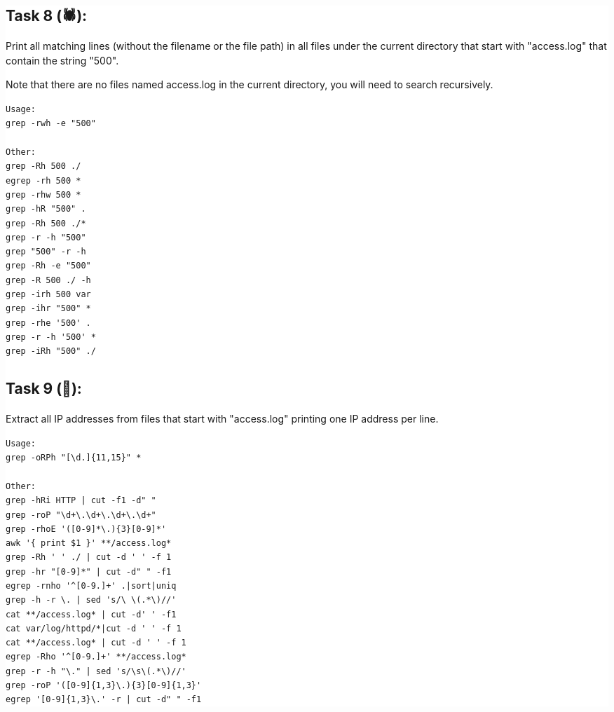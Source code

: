## Task 8 (🕷):
Print all matching lines (without the filename or the file path) in all files under the current directory that start with "access.log" that contain the string "500".

Note that there are no files named access.log in the current directory, you will need to search recursively.
```
Usage:
grep -rwh -e "500"

Other:
grep -Rh 500 ./
egrep -rh 500 *
grep -rhw 500 *
grep -hR "500" .
grep -Rh 500 ./*
grep -r -h "500"
grep "500" -r -h
grep -Rh -e "500"
grep -R 500 ./ -h
grep -irh 500 var
grep -ihr "500" *
grep -rhe '500' .
grep -r -h '500' *
grep -iRh "500" ./
```

## Task 9 (🦂):
Extract all IP addresses from files that start with "access.log" printing one IP address per line.
```
Usage:
grep -oRPh "[\d.]{11,15}" *

Other:
grep -hRi HTTP | cut -f1 -d" "
grep -roP "\d+\.\d+\.\d+\.\d+"
grep -rhoE '([0-9]*\.){3}[0-9]*'
awk '{ print $1 }' **/access.log*
grep -Rh ' ' ./ | cut -d ' ' -f 1
grep -hr "[0-9]*" | cut -d" " -f1
egrep -rnho '^[0-9.]+' .|sort|uniq
grep -h -r \. | sed 's/\ \(.*\)//'
cat **/access.log* | cut -d' ' -f1
cat var/log/httpd/*|cut -d ' ' -f 1
cat **/access.log* | cut -d ' ' -f 1
egrep -Rho '^[0-9.]+' **/access.log*
grep -r -h "\." | sed 's/\s\(.*\)//'
grep -roP '([0-9]{1,3}\.){3}[0-9]{1,3}'
egrep '[0-9]{1,3}\.' -r | cut -d" " -f1
```
